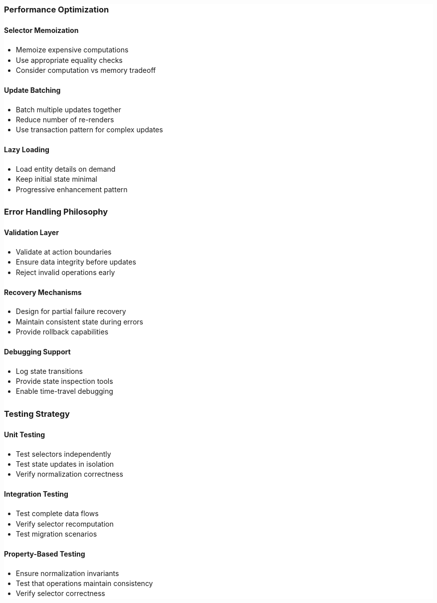 ### Performance Optimization

#### Selector Memoization
- Memoize expensive computations
- Use appropriate equality checks
- Consider computation vs memory tradeoff

#### Update Batching
- Batch multiple updates together
- Reduce number of re-renders
- Use transaction pattern for complex updates

#### Lazy Loading
- Load entity details on demand
- Keep initial state minimal
- Progressive enhancement pattern

### Error Handling Philosophy

#### Validation Layer
- Validate at action boundaries
- Ensure data integrity before updates
- Reject invalid operations early

#### Recovery Mechanisms
- Design for partial failure recovery
- Maintain consistent state during errors
- Provide rollback capabilities

#### Debugging Support
- Log state transitions
- Provide state inspection tools
- Enable time-travel debugging

### Testing Strategy

#### Unit Testing
- Test selectors independently
- Test state updates in isolation
- Verify normalization correctness

#### Integration Testing
- Test complete data flows
- Verify selector recomputation
- Test migration scenarios

#### Property-Based Testing
- Ensure normalization invariants
- Test that operations maintain consistency
- Verify selector correctness
